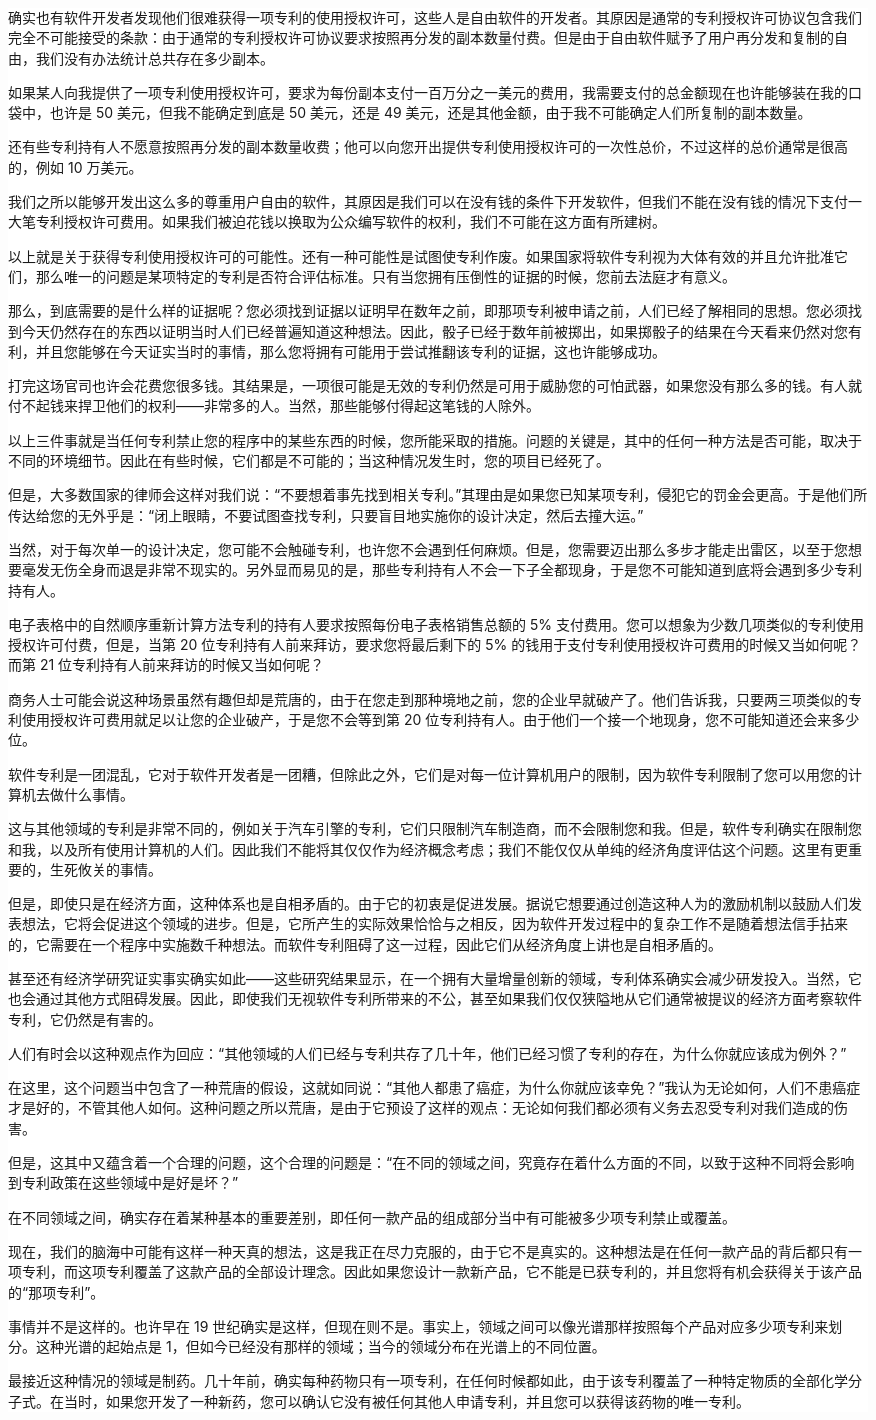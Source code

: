 确实也有软件开发者发现他们很难获得一项专利的使用授权许可，这些人是自由软件的开发者。其原因是通常的专利授权许可协议包含我们完全不可能接受的条款：由于通常的专利授权许可协议要求按照再分发的副本数量付费。但是由于自由软件赋予了用户再分发和复制的自由，我们没有办法统计总共存在多少副本。

如果某人向我提供了一项专利使用授权许可，要求为每份副本支付一百万分之一美元的费用，我需要支付的总金额现在也许能够装在我的口袋中，也许是 50 美元，但我不能确定到底是 50 美元，还是 49 美元，还是其他金额，由于我不可能确定人们所复制的副本数量。

还有些专利持有人不愿意按照再分发的副本数量收费；他可以向您开出提供专利使用授权许可的一次性总价，不过这样的总价通常是很高的，例如 10 万美元。

我们之所以能够开发出这么多的尊重用户自由的软件，其原因是我们可以在没有钱的条件下开发软件，但我们不能在没有钱的情况下支付一大笔专利授权许可费用。如果我们被迫花钱以换取为公众编写软件的权利，我们不可能在这方面有所建树。

以上就是关于获得专利使用授权许可的可能性。还有一种可能性是试图使专利作废。如果国家将软件专利视为大体有效的并且允许批准它们，那么唯一的问题是某项特定的专利是否符合评估标准。只有当您拥有压倒性的证据的时候，您前去法庭才有意义。

那么，到底需要的是什么样的证据呢？您必须找到证据以证明早在数年之前，即那项专利被申请之前，人们已经了解相同的思想。您必须找到今天仍然存在的东西以证明当时人们已经普遍知道这种想法。因此，骰子已经于数年前被掷出，如果掷骰子的结果在今天看来仍然对您有利，并且您能够在今天证实当时的事情，那么您将拥有可能用于尝试推翻该专利的证据，这也许能够成功。

打完这场官司也许会花费您很多钱。其结果是，一项很可能是无效的专利仍然是可用于威胁您的可怕武器，如果您没有那么多的钱。有人就付不起钱来捍卫他们的权利——非常多的人。当然，那些能够付得起这笔钱的人除外。

以上三件事就是当任何专利禁止您的程序中的某些东西的时候，您所能采取的措施。问题的关键是，其中的任何一种方法是否可能，取决于不同的环境细节。因此在有些时候，它们都是不可能的；当这种情况发生时，您的项目已经死了。

但是，大多数国家的律师会这样对我们说：“不要想着事先找到相关专利。”其理由是如果您已知某项专利，侵犯它的罚金会更高。于是他们所传达给您的无外乎是：“闭上眼睛，不要试图查找专利，只要盲目地实施你的设计决定，然后去撞大运。”

当然，对于每次单一的设计决定，您可能不会触碰专利，也许您不会遇到任何麻烦。但是，您需要迈出那么多步才能走出雷区，以至于您想要毫发无伤全身而退是非常不现实的。另外显而易见的是，那些专利持有人不会一下子全都现身，于是您不可能知道到底将会遇到多少专利持有人。

电子表格中的自然顺序重新计算方法专利的持有人要求按照每份电子表格销售总额的 5% 支付费用。您可以想象为少数几项类似的专利使用授权许可付费，但是，当第 20 位专利持有人前来拜访，要求您将最后剩下的 5% 的钱用于支付专利使用授权许可费用的时候又当如何呢？而第 21 位专利持有人前来拜访的时候又当如何呢？

商务人士可能会说这种场景虽然有趣但却是荒唐的，由于在您走到那种境地之前，您的企业早就破产了。他们告诉我，只要两三项类似的专利使用授权许可费用就足以让您的企业破产，于是您不会等到第 20 位专利持有人。由于他们一个接一个地现身，您不可能知道还会来多少位。

软件专利是一团混乱，它对于软件开发者是一团糟，但除此之外，它们是对每一位计算机用户的限制，因为软件专利限制了您可以用您的计算机去做什么事情。

这与其他领域的专利是非常不同的，例如关于汽车引擎的专利，它们只限制汽车制造商，而不会限制您和我。但是，软件专利确实在限制您和我，以及所有使用计算机的人们。因此我们不能将其仅仅作为经济概念考虑；我们不能仅仅从单纯的经济角度评估这个问题。这里有更重要的，生死攸关的事情。

但是，即使只是在经济方面，这种体系也是自相矛盾的。由于它的初衷是促进发展。据说它想要通过创造这种人为的激励机制以鼓励人们发表想法，它将会促进这个领域的进步。但是，它所产生的实际效果恰恰与之相反，因为软件开发过程中的复杂工作不是随着想法信手拈来的，它需要在一个程序中实施数千种想法。而软件专利阻碍了这一过程，因此它们从经济角度上讲也是自相矛盾的。

甚至还有经济学研究证实事实确实如此——这些研究结果显示，在一个拥有大量增量创新的领域，专利体系确实会减少研发投入。当然，它也会通过其他方式阻碍发展。因此，即使我们无视软件专利所带来的不公，甚至如果我们仅仅狭隘地从它们通常被提议的经济方面考察软件专利，它仍然是有害的。

人们有时会以这种观点作为回应：“其他领域的人们已经与专利共存了几十年，他们已经习惯了专利的存在，为什么你就应该成为例外？”

在这里，这个问题当中包含了一种荒唐的假设，这就如同说：“其他人都患了癌症，为什么你就应该幸免？”我认为无论如何，人们不患癌症才是好的，不管其他人如何。这种问题之所以荒唐，是由于它预设了这样的观点：无论如何我们都必须有义务去忍受专利对我们造成的伤害。

但是，这其中又蕴含着一个合理的问题，这个合理的问题是：“在不同的领域之间，究竟存在着什么方面的不同，以致于这种不同将会影响到专利政策在这些领域中是好是坏？”

在不同领域之间，确实存在着某种基本的重要差别，即任何一款产品的组成部分当中有可能被多少项专利禁止或覆盖。

现在，我们的脑海中可能有这样一种天真的想法，这是我正在尽力克服的，由于它不是真实的。这种想法是在任何一款产品的背后都只有一项专利，而这项专利覆盖了这款产品的全部设计理念。因此如果您设计一款新产品，它不能是已获专利的，并且您将有机会获得关于该产品的“那项专利”。

事情并不是这样的。也许早在 19 世纪确实是这样，但现在则不是。事实上，领域之间可以像光谱那样按照每个产品对应多少项专利来划分。这种光谱的起始点是 1，但如今已经没有那样的领域；当今的领域分布在光谱上的不同位置。

最接近这种情况的领域是制药。几十年前，确实每种药物只有一项专利，在任何时候都如此，由于该专利覆盖了一种特定物质的全部化学分子式。在当时，如果您开发了一种新药，您可以确认它没有被任何其他人申请专利，并且您可以获得该药物的唯一专利。
